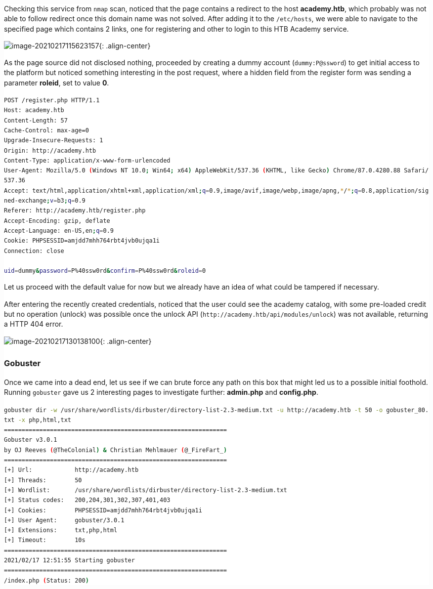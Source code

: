 Checking this service from `nmap` scan, noticed that the page contains a redirect to the host **academy.htb**, which probably was not able to follow redirect once this domain name was not solved. After adding it to the `/etc/hosts`, we were able to navigate to the specified page which contains 2 links, one for registering and other to login to this HTB Academy service.

![image-20210217115623157](https://i.imgur.com/jPgHc5K.png){: .align-center}

As the page source did not disclosed nothing, proceeded by creating a dummy account (`dummy:P@ssword`) to get initial access to the platform but noticed something interesting in the post request, where a hidden field from the register form was sending a parameter **roleid**, set to value **0**.

```bash
POST /register.php HTTP/1.1
Host: academy.htb
Content-Length: 57
Cache-Control: max-age=0
Upgrade-Insecure-Requests: 1
Origin: http://academy.htb
Content-Type: application/x-www-form-urlencoded
User-Agent: Mozilla/5.0 (Windows NT 10.0; Win64; x64) AppleWebKit/537.36 (KHTML, like Gecko) Chrome/87.0.4280.88 Safari/537.36
Accept: text/html,application/xhtml+xml,application/xml;q=0.9,image/avif,image/webp,image/apng,*/*;q=0.8,application/signed-exchange;v=b3;q=0.9
Referer: http://academy.htb/register.php
Accept-Encoding: gzip, deflate
Accept-Language: en-US,en;q=0.9
Cookie: PHPSESSID=amjdd7mhh764rbt4jvb0ujqa1i
Connection: close

uid=dummy&password=P%40ssw0rd&confirm=P%40ssw0rd&roleid=0
```

Let us proceed with the default value for now but we already have an idea of what could be tampered if necessary.

After entering the recently created credentials, noticed that the user could see the academy catalog, with some pre-loaded credit but no operation (unlock) was possible once the unlock API (`http://academy.htb/api/modules/unlock`) was not available, returning a HTTP 404 error.

![image-20210217130138100](https://i.imgur.com/ZWqyaUH.png){: .align-center}

### Gobuster

Once we came into a dead end, let us see if we can brute force any path on this box that might led us to a possible initial foothold. Running `gobuster` gave us 2 interesting pages to investigate further: **admin.php** and **config.php**.

```bash
gobuster dir -w /usr/share/wordlists/dirbuster/directory-list-2.3-medium.txt -u http://academy.htb -t 50 -o gobuster_80.txt -x php,html,txt
===============================================================
Gobuster v3.0.1
by OJ Reeves (@TheColonial) & Christian Mehlmauer (@_FireFart_)
===============================================================
[+] Url:            http://academy.htb
[+] Threads:        50
[+] Wordlist:       /usr/share/wordlists/dirbuster/directory-list-2.3-medium.txt
[+] Status codes:   200,204,301,302,307,401,403
[+] Cookies:        PHPSESSID=amjdd7mhh764rbt4jvb0ujqa1i
[+] User Agent:     gobuster/3.0.1
[+] Extensions:     txt,php,html
[+] Timeout:        10s
===============================================================
2021/02/17 12:51:55 Starting gobuster
===============================================================
/index.php (Status: 200)
```